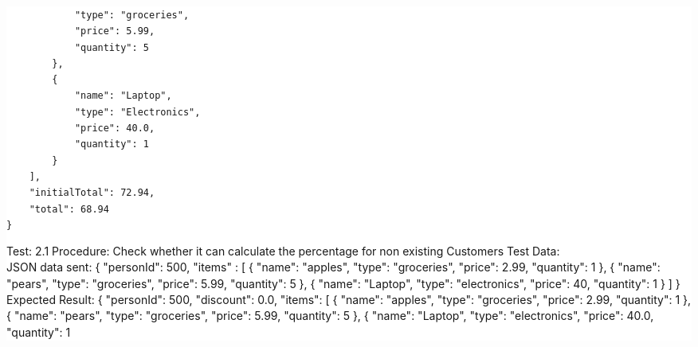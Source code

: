 	            "type": "groceries",
	            "price": 5.99,
	            "quantity": 5
	        },
	        {
	            "name": "Laptop",
	            "type": "Electronics",
	            "price": 40.0,
	            "quantity": 1
	        }
	    ],
	    "initialTotal": 72.94,
	    "total": 68.94
	}
	
Test: 2.1
Procedure: Check whether it can calculate the percentage for non existing Customers
Test Data:	
	JSON data sent:
	{
	    "personId": 500,
	    "items" : [
	        {
	            "name": "apples",
	            "type": "groceries",
	            "price": 2.99,
	            "quantity": 1
	        },
	        {
	            "name": "pears",
	            "type": "groceries",
	            "price": 5.99,
	            "quantity": 5
	        },
	        {
	            "name": "Laptop",
	            "type": "electronics",
	            "price": 40,
	            "quantity": 1
	        }
	    ]
	}
Expected Result:
	{
	    "personId": 500,
	    "discount": 0.0,
	    "items": [
	        {
	            "name": "apples",
	            "type": "groceries",
	            "price": 2.99,
	            "quantity": 1
	        },
	        {
	            "name": "pears",
	            "type": "groceries",
	            "price": 5.99,
	            "quantity": 5
	        },
	        {
	            "name": "Laptop",
	            "type": "electronics",
	            "price": 40.0,
	            "quantity": 1
